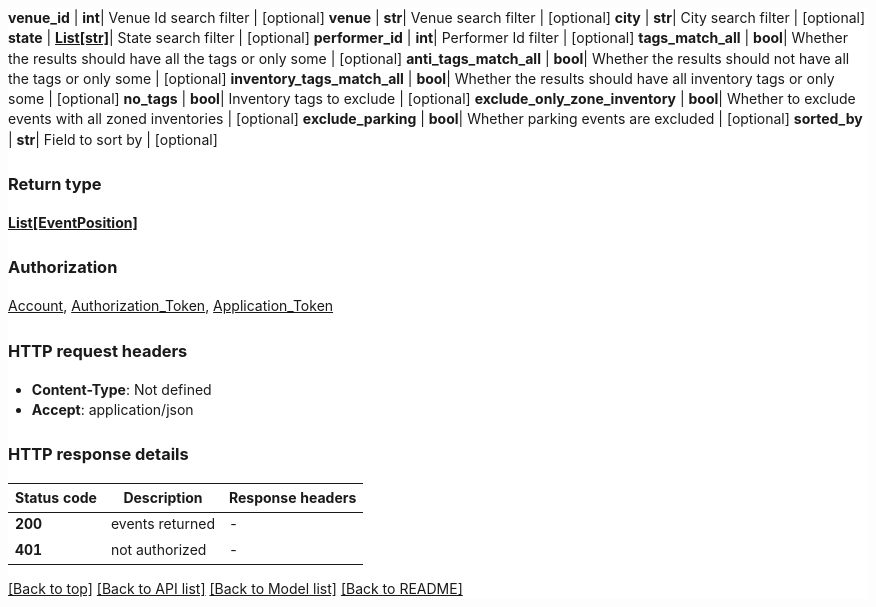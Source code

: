  **venue_id** | **int**| Venue Id search filter | [optional] 
 **venue** | **str**| Venue search filter | [optional] 
 **city** | **str**| City search filter | [optional] 
 **state** | [**List[str]**](str.md)| State search filter | [optional] 
 **performer_id** | **int**| Performer Id filter | [optional] 
 **tags_match_all** | **bool**| Whether the results should have all the tags or only some | [optional] 
 **anti_tags_match_all** | **bool**| Whether the results should not have all the tags or only some | [optional] 
 **inventory_tags_match_all** | **bool**| Whether the results should have all inventory tags or only some | [optional] 
 **no_tags** | **bool**| Inventory tags to exclude | [optional] 
 **exclude_only_zone_inventory** | **bool**| Whether to exclude events with all zoned inventories | [optional] 
 **exclude_parking** | **bool**| Whether parking events are excluded | [optional] 
 **sorted_by** | **str**| Field to sort by | [optional] 

### Return type

[**List[EventPosition]**](EventPosition.md)

### Authorization

[Account](../README.md#Account), [Authorization_Token](../README.md#Authorization_Token), [Application_Token](../README.md#Application_Token)

### HTTP request headers

 - **Content-Type**: Not defined
 - **Accept**: application/json

### HTTP response details

| Status code | Description | Response headers |
|-------------|-------------|------------------|
**200** | events returned |  -  |
**401** | not authorized |  -  |

[[Back to top]](#) [[Back to API list]](../README.md#documentation-for-api-endpoints) [[Back to Model list]](../README.md#documentation-for-models) [[Back to README]](../README.md)

